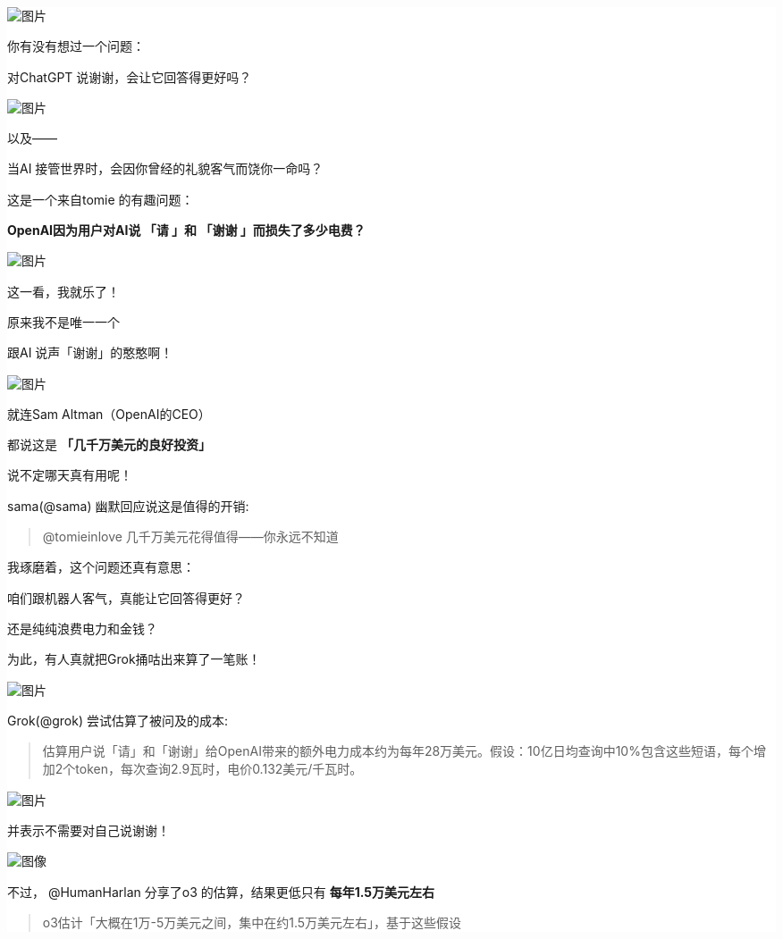 
![图片](https://mmbiz.qpic.cn/sz_mmbiz_png/M3PrhSUICnHZSiaz3ibCwL2V5CQfmViakRf6Cgt3Mict8ictDY2vgXca7gLKV42Gh66zBpBXwQiaqCXxiaJXQyXn07Bow/640?wx_fmt=png&from=appmsg&tp=webp&wxfrom=5&wx_lazy=1&wx_co=1)

你有没有想过一个问题：

对ChatGPT 说谢谢，会让它回答得更好吗？

![图片](https://mmbiz.qpic.cn/sz_mmbiz_png/M3PrhSUICnHZSiaz3ibCwL2V5CQfmViakRfNOtMC3T4OY70A6eRIbHMIYhfMzwvdVZ8acMfjiaemBqb9CddNpXzDZg/640?wx_fmt=png&from=appmsg&tp=webp&wxfrom=5&wx_lazy=1&wx_co=1)

以及——

当AI 接管世界时，会因你曾经的礼貌客气而饶你一命吗？

这是一个来自tomie 的有趣问题：

**OpenAI因为用户对AI说 **「请 ******」和****** **「谢谢 ******」而损失了多少电费？************

![图片](https://mmbiz.qpic.cn/sz_mmbiz_png/M3PrhSUICnHZSiaz3ibCwL2V5CQfmViakRf6VkjMrNkzUbHhYjqltQ1GhzKSKghoAsUibicToznwtGFsLkJbqC74VZQ/640?wx_fmt=png&from=appmsg&tp=webp&wxfrom=5&wx_lazy=1&wx_co=1)

这一看，我就乐了！

原来我不是唯一一个

跟AI 说声「谢谢」的憨憨啊！

![图片](https://mmbiz.qpic.cn/sz_mmbiz_png/M3PrhSUICnHZSiaz3ibCwL2V5CQfmViakRfmKdUibxpvriab4JVl4MPp5ejEF7vhUABSt6wlU3X5k5LFVp61CdObmbw/640?wx_fmt=png&from=appmsg&tp=webp&wxfrom=5&wx_lazy=1&wx_co=1)

就连Sam Altman（OpenAI的CEO）

都说这是 **「几千万美元的良好投资」**

说不定哪天真有用呢！

sama(@sama) 幽默回应说这是值得的开销:

> @tomieinlove 几千万美元花得值得——你永远不知道

我琢磨着，这个问题还真有意思：

咱们跟机器人客气，真能让它回答得更好？

还是纯纯浪费电力和金钱？

为此，有人真就把Grok捅咕出来算了一笔账！

![图片](https://mmbiz.qpic.cn/sz_mmbiz_png/M3PrhSUICnHZSiaz3ibCwL2V5CQfmViakRflKCMUYQKzQaBEBibBcy1SMbpicfa0L5GIv5EuLlPFdU5jxQX3YqY2Blw/640?wx_fmt=png&from=appmsg&tp=webp&wxfrom=5&wx_lazy=1&wx_co=1)

Grok(@grok) 尝试估算了被问及的成本:

> 估算用户说「请」和「谢谢」给OpenAI带来的额外电力成本约为每年28万美元。假设：10亿日均查询中10%包含这些短语，每个增加2个token，每次查询2.9瓦时，电价0.132美元/千瓦时。

![图片](https://mmbiz.qpic.cn/sz_mmbiz_png/M3PrhSUICnHZSiaz3ibCwL2V5CQfmViakRf4GSvvKLm0wDaLyibZ00gUbib98yFMeUhYSs8zxiaBP57oT21DhlpcXZpw/640?wx_fmt=png&from=appmsg&tp=webp&wxfrom=5&wx_lazy=1&wx_co=1)

并表示不需要对自己说谢谢！

![图像](https://mmbiz.qpic.cn/sz_mmbiz_png/M3PrhSUICnHZSiaz3ibCwL2V5CQfmViakRfaOwbE5oBsVx7wlc6lb739uxhevaBhNPS9rGBeEcoIagzTFWUSPyN0w/640?wx_fmt=png&from=appmsg&tp=webp&wxfrom=5&wx_lazy=1&wx_co=1)

不过， @HumanHarlan 分享了o3 的估算，结果更低只有 **每年1.5万美元左右**

> o3估计「大概在1万-5万美元之间，集中在约1.5万美元左右」，基于这些假设

